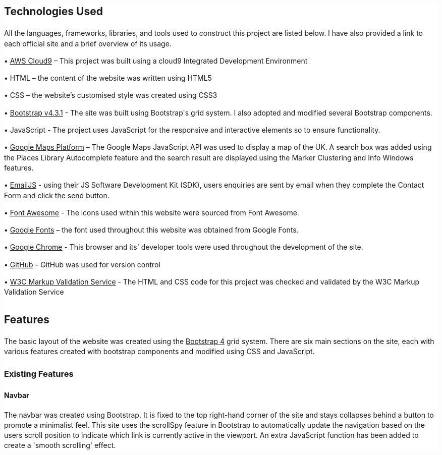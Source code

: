 ## Technologies Used

All the languages, frameworks, libraries, and tools used to construct this project are listed below. I have also provided a link to each official site and a brief overview of its usage.

•	<a target="_blank" href="https://us-east-1.console.aws.amazon.com/cloud9/home?region=us-east-1#">AWS Cloud9</a> – This project was built using a cloud9 Integrated Development Environment

•	HTML – the content of the website was written using HTML5

•	CSS – the website’s customised style was created using CSS3

•	<a target="_blank" href="https://getbootstrap.com/">Bootstrap v4.3.1</a> - The site was built using Bootstrap's grid system. I also adopted and modified several Bootstrap components.

•	JavaScript - The project uses JavaScript for the responsive and interactive elements so to ensure functionality.

•   <a target="_blank" href="https://cloud.google.com/maps-platform/">Google Maps Platform</a> – The Google Maps JavaScript API was used to display a map of the UK. A search box was added using the Places Library Autocomplete feature and the search result are displayed using the Marker Clustering and Info Windows features.  

•   <a target="_blank" href="https://www.emailjs.com/">EmailJS</a> - using their JS Software Development Kit (SDK), users enquiries are sent by email when they complete the Contact Form and click the send button.

•	<a target="_blank" href="https://fontawesome.com/">Font Awesome</a> - The icons used within this website were sourced from Font Awesome. 

•	<a target="_blank" href="https://fonts.google.com/">Google Fonts</a> – the font used throughout this website was obtained from Google Fonts.

•   <a target="_blank" href="https://www.google.co.uk/chrome/">Google Chrome</a> - This browser and its' developer tools were used throughout the development of the site. 

•	<a target="_blank" href="https://github.com/">GitHub</a> – GitHub was used for version control

•	<a target="_blank" href="https://validator.w3.org/">W3C Markup Validation Service</a> - The HTML and CSS code for this project was checked and validated by the W3C Markup Validation Service

## Features

The basic layout of the website was created using the <a target="_blank" href="https://getbootstrap.com/">Bootstrap 4</a> grid system. There are six main sections on the site, each with various features created with bootstrap components and modified using CSS and JavaScript. 

### Existing Features

#### Navbar

The navbar was created using Bootstrap. It is fixed to the top right-hand corner of the site and stays collapses behind a button to promote a minimalist feel. This site uses the scrollSpy feature in Bootstrap to automatically update the navigation based on the users scroll position to indicate which link is currently active in the viewport. An extra JavaScript function has been added to create a 'smooth scrolling' effect.  

